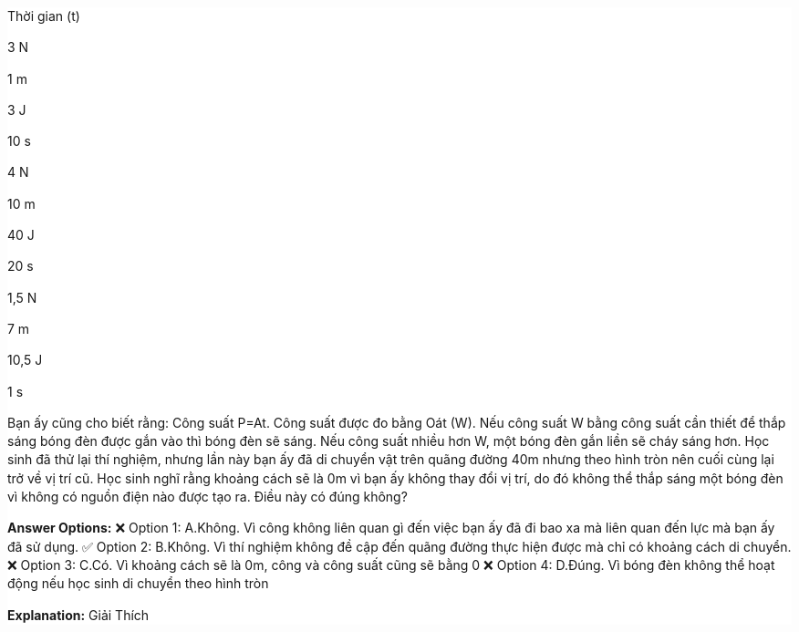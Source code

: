 
Thời gian (t)




3 N


1 m


3 J


10 s




4 N


10 m


40 J


20 s




1,5 N


7 m


10,5 J


1 s




Bạn ấy cũng cho biết rằng:
Công suất P=At. Công suất được đo bằng Oát (W).
Nếu công suất W bằng công suất cần thiết để thắp sáng bóng đèn được gắn vào thì bóng đèn sẽ sáng. Nếu công suất nhiều hơn W, một bóng đèn gắn liền sẽ cháy sáng hơn.
Học sinh đã thử lại thí nghiệm, nhưng lần này bạn ấy đã di chuyển vật trên quãng đường 40m nhưng theo hình tròn nên cuối cùng lại trở về vị trí cũ. Học sinh nghĩ rằng khoảng cách sẽ là 0m vì bạn ấy không thay đổi vị trí, do đó không thể thắp sáng một bóng đèn vì không có nguồn điện nào được tạo ra.
Điều này có đúng không?

**Answer Options:**
❌ Option 1: A.Không. Vì công không liên quan gì đến việc bạn ấy đã đi bao xa mà liên quan đến lực mà bạn ấy đã sử dụng.
✅ Option 2: B.Không. Vì thí nghiệm không đề cập đến quãng đường thực hiện được mà chỉ có khoảng cách di chuyển.
❌ Option 3: C.Có. Vì khoảng cách sẽ là 0m, công và công suất cũng sẽ bằng 0
❌ Option 4: D.Đúng. Vì bóng đèn không thể hoạt động nếu học sinh di chuyển theo hình tròn

**Explanation:** Giải Thích


